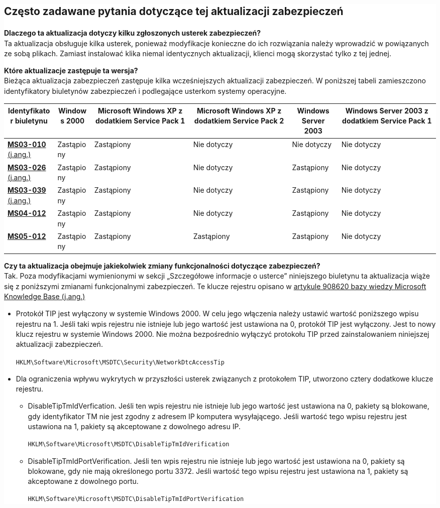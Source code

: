Często zadawane pytania dotyczące tej aktualizacji zabezpieczeń
---------------------------------------------------------------

**Dlaczego ta aktualizacja dotyczy kilku zgłoszonych usterek zabezpieczeń?**  
Ta aktualizacja obsługuje kilka usterek, ponieważ modyfikacje konieczne do ich rozwiązania należy wprowadzić w powiązanych ze sobą plikach. Zamiast instalować klika niemal identycznych aktualizacji, klienci mogą skorzystać tylko z tej jednej.

**Które aktualizacje zastępuje ta wersja?**  
Bieżąca aktualizacja zabezpieczeń zastępuje kilka wcześniejszych aktualizacji zabezpieczeń. W poniższej tabeli zamieszczono identyfikatory biuletynów zabezpieczeń i podlegające usterkom systemy operacyjne.

| Identyfikator biuletynu                                                                 | Windows 2000 | Microsoft Windows XP z dodatkiem Service Pack 1 | Microsoft Windows XP z dodatkiem Service Pack 2 | Windows Server 2003 | Windows Server 2003 z dodatkiem Service Pack 1 |
|-----------------------------------------------------------------------------------------|--------------|-------------------------------------------------|-------------------------------------------------|---------------------|------------------------------------------------|
| [**MS03-010** (j.ang.)](http://technet.microsoft.com/security/bulletin/ms03-010)        | Zastąpiony   | Zastąpiony                                      | Nie dotyczy                                     | Nie dotyczy         | Nie dotyczy                                    |
| [**MS03-026** (j.ang.)](http://technet.microsoft.com/security/bulletin/ms03-026)        | Zastąpiony   | Zastąpiony                                      | Nie dotyczy                                     | Zastąpiony          | Nie dotyczy                                    |
| [**MS03-039** (j.ang.)](http://technet.microsoft.com/security/bulletin/ms03-039)        | Zastąpiony   | Zastąpiony                                      | Nie dotyczy                                     | Zastąpiony          | Nie dotyczy                                    |
| [**MS04-012**](http://www.microsoft.com/poland/technet/security/bulletin/ms04-012.aspx) | Zastąpiony   | Zastąpiony                                      | Nie dotyczy                                     | Zastąpiony          | Nie dotyczy                                    |
| [**MS05-012**](http://technet.microsoft.com/security/bulletin/ms05-012)                 | Zastąpiony   | Zastąpiony                                      | Zastąpiony                                      | Zastąpiony          | Nie dotyczy                                    |

**Czy ta aktualizacja obejmuje jakiekolwiek zmiany funkcjonalności dotyczące zabezpieczeń?**  
Tak. Poza modyfikacjami wymienionymi w sekcji „Szczegółowe informacje o usterce” niniejszego biuletynu ta aktualizacja wiąże się z poniższymi zmianami funkcjonalnymi zabezpieczeń. Te klucze rejestru opisano w [artykule 908620 bazy wiedzy Microsoft Knowledge Base (j.ang.)](http://support.microsoft.com/kb/908620)

-   Protokół TIP jest wyłączony w systemie Windows 2000. W celu jego włączenia należy ustawić wartość poniższego wpisu rejestru na 1. Jeśli taki wpis rejestru nie istnieje lub jego wartość jest ustawiona na 0, protokół TIP jest wyłączony. Jest to nowy klucz rejestru w systemie Windows 2000. Nie można bezpośrednio wyłączyć protokołu TIP przed zainstalowaniem niniejszej aktualizacji zabezpieczeń.

    ```
    HKLM\Software\Microsoft\MSDTC\Security\NetworkDtcAccessTip
    ```

-   Dla ograniczenia wpływu wykrytych w przyszłości usterek związanych z protokołem TIP, utworzono cztery dodatkowe klucze rejestru.
    -   DisableTipTmIdVerfication. Jeśli ten wpis rejestru nie istnieje lub jego wartość jest ustawiona na 0, pakiety są blokowane, gdy identyfikator TM nie jest zgodny z adresem IP komputera wysyłającego. Jeśli wartość tego wpisu rejestru jest ustawiona na 1, pakiety są akceptowane z dowolnego adresu IP.

        ```
        HKLM\Software\Microsoft\MSDTC\DisableTipTmIdVerification
        ```

    -   DisableTipTmIdPortVerification. Jeśli ten wpis rejestru nie istnieje lub jego wartość jest ustawiona na 0, pakiety są blokowane, gdy nie mają określonego portu 3372. Jeśli wartość tego wpisu rejestru jest ustawiona na 1, pakiety są akceptowane z dowolnego portu.

        ```
        HKLM\Software\Microsoft\MSDTC\DisableTipTmIdPortVerification
        ```
